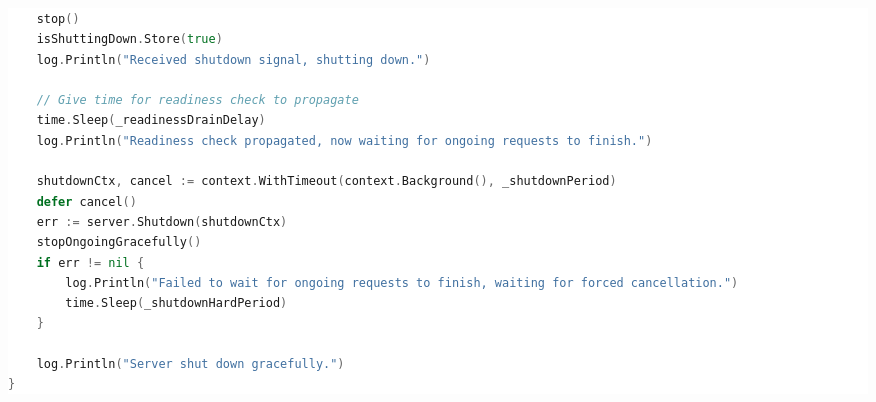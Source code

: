 ```go
	stop()
	isShuttingDown.Store(true)
	log.Println("Received shutdown signal, shutting down.")

	// Give time for readiness check to propagate
	time.Sleep(_readinessDrainDelay)
	log.Println("Readiness check propagated, now waiting for ongoing requests to finish.")

	shutdownCtx, cancel := context.WithTimeout(context.Background(), _shutdownPeriod)
	defer cancel()
	err := server.Shutdown(shutdownCtx)
	stopOngoingGracefully()
	if err != nil {
		log.Println("Failed to wait for ongoing requests to finish, waiting for forced cancellation.")
		time.Sleep(_shutdownHardPeriod)
	}

	log.Println("Server shut down gracefully.")
}
```